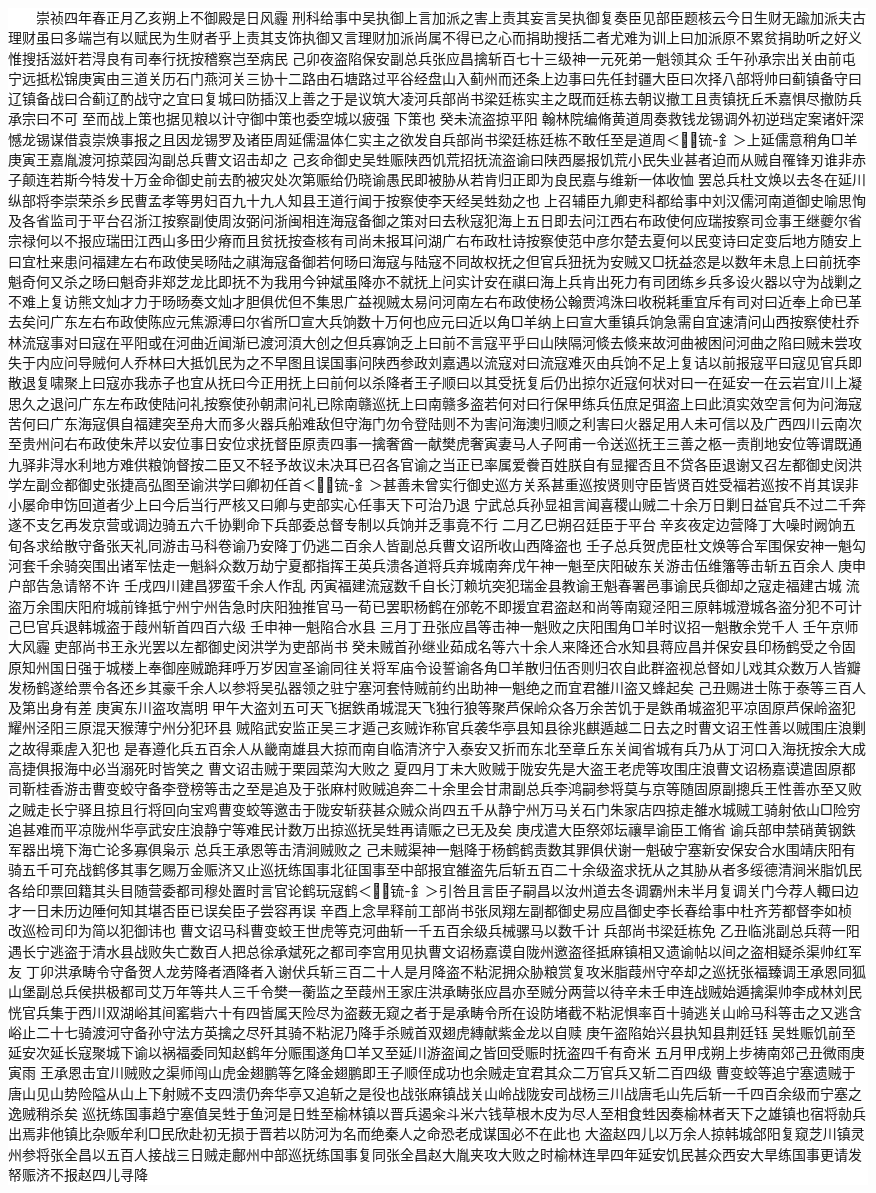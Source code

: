 　　崇祯四年春正月乙亥朔上不御殿是日风霾  刑科给事中吴执御上言加派之害上责其妄言吴执御复奏臣见部臣题核云今日生财无踰加派夫古理财虽曰多端岂有以赋民为生财者乎上责其支饰执御又言理财加派尚属不得已之心而捐助搜括二者尤难为训上曰加派原不累贫捐助听之好义惟搜括滋奸若淂良有司奉行抚按稽察岂至病民  己卯夜盗陷保安副总兵张应昌擒斩百七十三级神一元死弟一魁领其众  壬午孙承宗出关由前屯宁远抵松锦庚寅由三道关历石门燕河关三协十二路由石塘路过平谷经盘山入蓟州而还条上边事曰先任封疆大臣曰次择八部将帅曰蓟镇备守曰辽镇备战曰合蓟辽酌战守之宜曰复城曰防插汉上善之于是议筑大凌河兵部尚书梁廷栋实主之既而廷栋去朝议撤工且责镇抚丘禾嘉惧尽撤防兵承宗曰不可  至而战上策也据见粮以计守御中策也委空城以疲强  下策也  癸未流盗掠平阳  翰林院编脩黄道周奏救钱龙锡调外初逆珰定案诸奸深憾龙锡谋借袁崇焕事报之且因龙锡罗及诸臣周延儒温体仁实主之欲发自兵部尚书梁廷栋廷栋不敢任至是道周＜锍-釒＞上延儒意稍角□羊  庚寅王嘉胤渡河掠菜园沟副总兵曹文诏击却之  己亥命御史吴甡赈陕西饥荒招抚流盗谕曰陕西屡报饥荒小民失业甚者迫而从贼自罹锋刃谁非赤子颠连若斯今特发十万金命御史前去酌被灾处次第赈给仍晓谕愚民即被胁从若肯归正即为良民嘉与维新一体收恤  罢总兵杜文焕以去冬在延川纵部将李崇荣杀乡民曹孟孝等男妇百九十九人知县王道行闻于按察使李天经吴甡劾之也  上召辅臣九卿吏科都给事中刘汉儒河南道御史喻思恂及各省监司于平台召浙江按察副使周汝弼问浙闽相连海寇备御之策对曰去秋寇犯海上五日即去问江西右布政使何应瑞按察司佥事王继夔尔省宗禄何以不报应瑞田江西山多田少瘠而且贫抚按查核有司尚未报耳问湖广右布政杜诗按察使范中彦尔楚去夏何以民变诗曰定变后地方随安上曰宜杜来患问福建左右布政使吴旸陆之祺海寇备御若何旸曰海寇与陆寇不同故权抚之但官兵狃抚为安贼又□抚益恣是以数年未息上曰前抚李魁奇何又杀之旸曰魁奇非郑芝龙比即抚不为我用今钟斌虽降亦不就抚上问实计安在祺曰海上兵肯出死力有司团练乡兵多设火器以守为战剿之不难上复访熊文灿才力于旸旸奏文灿才胆俱优但不集思广益视贼太易问河南左右布政使杨公翰贾鸿洙曰收税耗重宜斥有司对曰近奉上命已革去矣问广东左右布政使陈应元焦源溥曰尔省所□宣大兵饷数十万何也应元曰近以角□羊纳上曰宣大重镇兵饷急需自宜速清问山西按察使杜乔林流寇事对曰寇在平阳或在河曲近闻渐已渡河湏大创之但兵寡饷乏上曰前不言寇平乎曰山陕隔河倐去倐来故河曲被困问河曲之陷曰贼未尝攻失于内应问导贼何人乔林曰大抵饥民为之不早图且误国事问陕西参政刘嘉遇以流寇对曰流寇难灭由兵饷不足上复诘以前报寇平曰寇见官兵即散退复啸聚上曰寇亦我赤子也宜从抚曰今正用抚上曰前何以杀降者王子顺曰以其受抚复后仍出掠尔近寇何状对曰一在延安一在云岩宜川上凝思久之退问广东左布政使陆问礼按察使孙朝肃问礼已除南赣巡抚上曰南赣多盗若何对曰行保甲练兵伍庶足弭盗上曰此湏实效空言何为问海寇苦何曰广东海寇俱自福建突至舟大而多火器兵船难敌但守海门勿令登陆则不为害问海澳归顺之利害曰火器足用人未可信以及广西四川云南次至贵州问右布政使朱芹以安位事日安位求抚督臣原责四事一擒奢酋一献樊虎奢寅妻马人子阿甫一令送巡抚王三善之柩一责削地安位等谓既通九驿非淂水利地方难供粮饷督按二臣又不轻予故议未决耳已召各官谕之当正已率属爱餋百姓朕自有显擢否且不贷各臣退谢又召左都御史闵洪学左副佥都御史张捷高弘图至谕洪学曰卿初任首＜锍-釒＞甚善未曾实行御史巡方关系甚重巡按贤则守臣皆贤百姓受福若巡按不肖其误非小屡命申饬回道者少上曰今后当行严核又曰卿与吏部实心任事天下可治乃退  宁武总兵孙显祖言闻喜稷山贼二十余万日剿日益官兵不过二千奔遂不支乞再发京营或调边骑五六千协剿命下兵部委总督专制以兵饷并乏事竟不行  二月乙巳朔召廷臣于平台  辛亥夜定边营降丁大噪时阙饷五旬各求给散守备张天礼同游击马科卷谕乃安降丁仍逃二百余人皆副总兵曹文诏所收山西降盗也  壬子总兵贺虎臣杜文焕等合军围保安神一魁勾河套千余骑突围出诸军怯走一魁紏众数万劫宁夏都指挥王英兵溃各道将兵弃城南奔戊午神一魁至庆阳破东关游击伍维籓等击斩五百余人  庚申户部告急请帑不许  壬戌四川建昌猡蛮千余人作乱  丙寅福建流寇数千自长汀赖坑突犯瑞金县教谕王魁春署邑事谕民兵御却之寇走福建古城  流盗万余围庆阳府城前锋抵宁州宁州告急时庆阳独推官马一荀已罢职杨鹤在邠乾不即援宜君盗赵和尚等南窥泾阳三原韩城澄城各盗分犯不可计己巳官兵退韩城盗于葭州斩首四百六级  壬申神一魁陷合水县  三月丁丑张应昌等击神一魁败之庆阳围角□羊时议招一魁散余党千人  壬午京师大风霾  吏部尚书王永光罢以左都御史闵洪学为吏部尚书  癸未贼首孙继业茹成名等六十余人来降还合水知县蒋应昌并保安县印杨鹤受之令固原知州国日强于城楼上奉御座贼跪拜呼万岁因宣圣谕同往关将军庙令设誓谕各角□羊散归伍否则归农自此群盗视总督如儿戏其众数万人皆瓣发杨鹤遂给票令各还乡其豪千余人以参将吴弘器领之驻宁塞河套恃贼前约出助神一魁绝之而宜君雒川盗又蜂起矣  己丑赐进士陈于泰等三百人及第出身有差  庚寅东川盗攻嵩明  甲午大盗刘五可天飞据鉄甬城混天飞独行狼等聚芦保岭众各万余苦饥于是鉄甬城盗犯平凉固原芦保岭盗犯耀州泾阳三原混天猴薄宁州分犯环县  贼陷武安监正吴三才遁己亥贼诈称官兵袭华亭县知县徐兆麒遁越二日去之时曹文诏王性善以贼围庄浪剿之故得乘虗入犯也  是春遵化兵五百余人从畿南雄县大掠而南自临清济宁入泰安又折而东北至章丘东关闻省城有兵乃从丁河口入海抚按余大成高捷俱报海中必当溺死时皆笑之  曹文诏击贼于栗园菜沟大败之  夏四月丁未大败贼于陇安先是大盗王老虎等攻围庄浪曹文诏杨嘉谟遣固原都司靳桂香游击曹变蛟守备李登榜等击之至是追及于张麻村败贼追奔二十余里会甘肃副总兵李鸿嗣参将莫与京等随固原副摠兵王性善亦至又败之贼走长宁驿且掠且行将回向宝鸡曹变蛟等邀击于陇安斩获甚众贼众尚四五千从静宁州万马关石门朱家店四掠走雒水城贼工骑射依山□险穷追甚难而平凉陇州华亭武安庄浪静宁等难民计数万出掠巡抚吴甡再请赈之已无及矣  庚戌遣大臣祭郊坛禳旱谕臣工脩省  谕兵部申禁硝黄钢鉄军器出境下海亡论多寡俱枭示  总兵王承恩等击清涧贼败之  己未贼渠神一魁降于杨鹤鹤责数其罪俱伏谢一魁破宁塞新安保安合水围靖庆阳有骑五千可充战鹤侈其事乞赐万金赈济又止巡抚练国事北征国事至中部报宜雒盗先后斩五百二十余级盗求抚从之其胁从者多绥德清涧米脂饥民各给印票回籍其头目随营委都司穆处置时言官论鹤玩寇鹤＜锍-釒＞引咎且言臣子嗣昌以汝州道去冬调霸州未半月复调关门今荐人輙曰边才一日未历边陲何知其堪否臣已误矣臣子尝容再误  辛酉上念旱释前工部尚书张凤翔左副都御史易应昌御史李长春给事中杜齐芳都督李如桢  改巡检司印为简以犯御讳也  曹文诏马科曹变蛟王世虎等克河曲斩一千五百余级兵械骡马以数千计  兵部尚书梁廷栋免  乙丑临洮副总兵蒋一阳遇长宁逃盗于清水县战败失亡数百人把总徐承斌死之都司李宫用见执曹文诏杨嘉谟自陇州邀盗径抵麻镇相又遗谕帖以间之盗相疑杀渠帅红军友  丁卯洪承畴令守备贺人龙劳降者酒降者入谢伏兵斩三百二十人是月降盗不粘泥拥众胁粮赏复攻米脂葭州守卒却之巡抚张福臻调王承恩同狐山堡副总兵侯拱极都司艾万年等共人三千令樊一蘅监之至葭州王家庄洪承畴张应昌亦至贼分两营以待辛未壬申连战贼始遁擒渠帅李成林刘民恍官兵集于西川双湖峪其间窰砦六十有四皆属天险尽为盗薮无窥之者于是承畴令所在设防堵截不粘泥惧率百十骑逃关山岭马科等击之又逃含峪止二十七骑渡河守备孙守法方英擒之尽歼其骑不粘泥乃降手杀贼首双翅虎縳献紫金龙以自赎  庚午盗陷始兴县执知县荆廷钰  吴甡赈饥前至延安次延长寇聚城下谕以祸福委同知赵鹤年分赈围遂角□羊又至延川游盗闻之皆回受赈时抚盗四千有奇米  五月甲戌朔上步祷南郊己丑微雨庚寅雨  王承恩击宜川贼败之渠师闯山虎金翅鹏等乞降金翅鹏即王子顺侄成功也余贼走宜君其众二万官兵又斩二百四级  曹变蛟等追宁塞遗贼于唐山见山势险隘从山上下射贼不支四溃仍奔华亭又追斩之是役也战张麻镇战关山岭战陇安司战杨三川战唐毛山先后斩一千四百余级而宁塞之逸贼稍杀矣  巡抚练国事趋宁塞值吴甡于鱼河是日甡至榆林镇以晋兵遏籴斗米六钱草根木皮为尽人至相食甡因奏榆林者天下之雄镇也宿将勍兵出焉非他镇比杂贩牟利□民欣赴初无损于晋若以防河为名而绝秦人之命恐老成谋国必不在此也  大盗赵四儿以万余人掠韩城郃阳复窥芝川镇灵州参将张全昌以五百人接战三日贼走鄜州中部巡抚练国事复同张全昌赵大胤夹攻大败之时榆林连旱四年延安饥民甚众西安大旱练国事更请发帑赈济不报赵四儿寻降